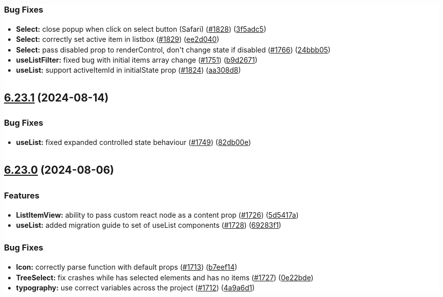 
### Bug Fixes

* **Select:** close popup when click on select button (Safari) ([#1828](https://github.com/gravity-ui/uikit/issues/1828)) ([3f5adc5](https://github.com/gravity-ui/uikit/commit/3f5adc5b5584f9417f29b51e0170d86fc75a12b0))
* **Select:** correctly set active item in listbox ([#1829](https://github.com/gravity-ui/uikit/issues/1829)) ([ee2d040](https://github.com/gravity-ui/uikit/commit/ee2d040c5c0653f1854e6a74f4d9277394dc3c3f))
* **Select:** pass disabled prop to renderControl, don't change state if disabled ([#1766](https://github.com/gravity-ui/uikit/issues/1766)) ([24bbb05](https://github.com/gravity-ui/uikit/commit/24bbb052faef9ce4ead5e1c4eb2f6f53bfa011a5))
* **useListFilter:** fixed bug with initial items array change ([#1751](https://github.com/gravity-ui/uikit/issues/1751)) ([b9d2671](https://github.com/gravity-ui/uikit/commit/b9d2671f61ffa342d0d29c09d67f88e2870c6dc1))
* **useList:** support activeItemId in initialState prop ([#1824](https://github.com/gravity-ui/uikit/issues/1824)) ([aa308d8](https://github.com/gravity-ui/uikit/commit/aa308d8eb2a2c381cfd1f635b20e265f2963baad))

## [6.23.1](https://github.com/gravity-ui/uikit/compare/v6.23.0...v6.23.1) (2024-08-14)


### Bug Fixes

* **useList:** fixed expanded controlled state behaviour ([#1749](https://github.com/gravity-ui/uikit/issues/1749)) ([82db00e](https://github.com/gravity-ui/uikit/commit/82db00ef28785237285c1002b38236668530f879))

## [6.23.0](https://github.com/gravity-ui/uikit/compare/v6.22.0...v6.23.0) (2024-08-06)


### Features

* **ListItemView:** ability to pass custom react node as a content prop ([#1726](https://github.com/gravity-ui/uikit/issues/1726)) ([5d5417a](https://github.com/gravity-ui/uikit/commit/5d5417a35357c85a552ee766f6761c5db5e48974))
* **useList:** added migration guide to set of useList components ([#1728](https://github.com/gravity-ui/uikit/issues/1728)) ([69283f1](https://github.com/gravity-ui/uikit/commit/69283f1f681ab79023544ce0fb21e7253e3281d4))


### Bug Fixes

* **Icon:** correctly parse function with default props ([#1713](https://github.com/gravity-ui/uikit/issues/1713)) ([b7eef14](https://github.com/gravity-ui/uikit/commit/b7eef14e0d08ccb81561f111ec544ba9ef6d36f8))
* **TreeSelect:** fix crashes while has selected elements and has no items ([#1727](https://github.com/gravity-ui/uikit/issues/1727)) ([0e22bde](https://github.com/gravity-ui/uikit/commit/0e22bdeed87b8841d8190758df0a6e4cf0bebd15))
* **typography:** use correct variables across the project ([#1712](https://github.com/gravity-ui/uikit/issues/1712)) ([4a9a6d1](https://github.com/gravity-ui/uikit/commit/4a9a6d1896e0e4fc773ac66815fc5fa1418176c1))
